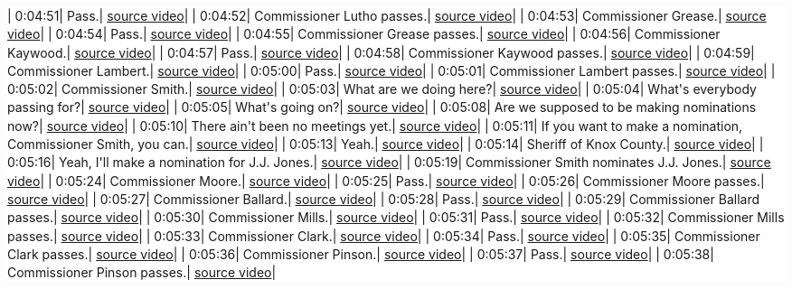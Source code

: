| 0:04:51| Pass.| [source video](https://archive.org/details/cocom070131part1?start=291)|
| 0:04:52| Commissioner Lutho passes.| [source video](https://archive.org/details/cocom070131part1?start=292)|
| 0:04:53| Commissioner Grease.| [source video](https://archive.org/details/cocom070131part1?start=293)|
| 0:04:54| Pass.| [source video](https://archive.org/details/cocom070131part1?start=294)|
| 0:04:55| Commissioner Grease passes.| [source video](https://archive.org/details/cocom070131part1?start=295)|
| 0:04:56| Commissioner Kaywood.| [source video](https://archive.org/details/cocom070131part1?start=296)|
| 0:04:57| Pass.| [source video](https://archive.org/details/cocom070131part1?start=297)|
| 0:04:58| Commissioner Kaywood passes.| [source video](https://archive.org/details/cocom070131part1?start=298)|
| 0:04:59| Commissioner Lambert.| [source video](https://archive.org/details/cocom070131part1?start=299)|
| 0:05:00| Pass.| [source video](https://archive.org/details/cocom070131part1?start=300)|
| 0:05:01| Commissioner Lambert passes.| [source video](https://archive.org/details/cocom070131part1?start=301)|
| 0:05:02| Commissioner Smith.| [source video](https://archive.org/details/cocom070131part1?start=302)|
| 0:05:03| What are we doing here?| [source video](https://archive.org/details/cocom070131part1?start=303)|
| 0:05:04| What's everybody passing for?| [source video](https://archive.org/details/cocom070131part1?start=304)|
| 0:05:05| What's going on?| [source video](https://archive.org/details/cocom070131part1?start=305)|
| 0:05:08| Are we supposed to be making nominations now?| [source video](https://archive.org/details/cocom070131part1?start=308)|
| 0:05:10| There ain't been no meetings yet.| [source video](https://archive.org/details/cocom070131part1?start=310)|
| 0:05:11| If you want to make a nomination, Commissioner Smith, you can.| [source video](https://archive.org/details/cocom070131part1?start=311)|
| 0:05:13| Yeah.| [source video](https://archive.org/details/cocom070131part1?start=313)|
| 0:05:14| Sheriff of Knox County.| [source video](https://archive.org/details/cocom070131part1?start=314)|
| 0:05:16| Yeah, I'll make a nomination for J.J. Jones.| [source video](https://archive.org/details/cocom070131part1?start=316)|
| 0:05:19| Commissioner Smith nominates J.J. Jones.| [source video](https://archive.org/details/cocom070131part1?start=319)|
| 0:05:24| Commissioner Moore.| [source video](https://archive.org/details/cocom070131part1?start=324)|
| 0:05:25| Pass.| [source video](https://archive.org/details/cocom070131part1?start=325)|
| 0:05:26| Commissioner Moore passes.| [source video](https://archive.org/details/cocom070131part1?start=326)|
| 0:05:27| Commissioner Ballard.| [source video](https://archive.org/details/cocom070131part1?start=327)|
| 0:05:28| Pass.| [source video](https://archive.org/details/cocom070131part1?start=328)|
| 0:05:29| Commissioner Ballard passes.| [source video](https://archive.org/details/cocom070131part1?start=329)|
| 0:05:30| Commissioner Mills.| [source video](https://archive.org/details/cocom070131part1?start=330)|
| 0:05:31| Pass.| [source video](https://archive.org/details/cocom070131part1?start=331)|
| 0:05:32| Commissioner Mills passes.| [source video](https://archive.org/details/cocom070131part1?start=332)|
| 0:05:33| Commissioner Clark.| [source video](https://archive.org/details/cocom070131part1?start=333)|
| 0:05:34| Pass.| [source video](https://archive.org/details/cocom070131part1?start=334)|
| 0:05:35| Commissioner Clark passes.| [source video](https://archive.org/details/cocom070131part1?start=335)|
| 0:05:36| Commissioner Pinson.| [source video](https://archive.org/details/cocom070131part1?start=336)|
| 0:05:37| Pass.| [source video](https://archive.org/details/cocom070131part1?start=337)|
| 0:05:38| Commissioner Pinson passes.| [source video](https://archive.org/details/cocom070131part1?start=338)|